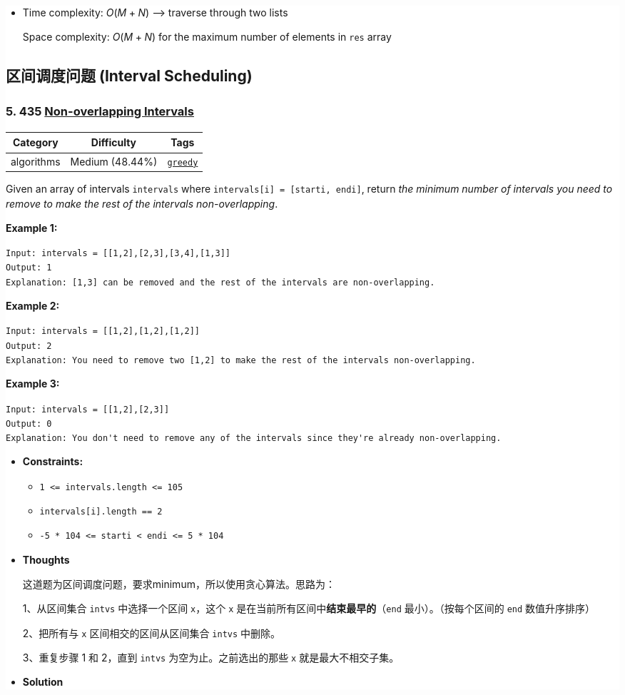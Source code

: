   - Time complexity: $O(M + N)$ --> traverse through two lists

    Space complexity: $O(M + N)$ for the maximum number of elements in  `res` array

## 区间调度问题 (Interval Scheduling)

### 5. 435 [Non-overlapping Intervals](https://leetcode.com/problems/non-overlapping-intervals/description/)

|  Category  |   Difficulty    |                    Tags                     |
| :--------: | :-------------: | :-----------------------------------------: |
| algorithms | Medium (48.44%) | [`greedy`](https://leetcode.com/tag/greedy) |

Given an array of intervals `intervals` where `intervals[i] = [starti, endi]`, return *the minimum number of intervals you need to remove to make the rest of the intervals non-overlapping*.

**Example 1:**

```
Input: intervals = [[1,2],[2,3],[3,4],[1,3]]
Output: 1
Explanation: [1,3] can be removed and the rest of the intervals are non-overlapping.
```

**Example 2:**

```
Input: intervals = [[1,2],[1,2],[1,2]]
Output: 2
Explanation: You need to remove two [1,2] to make the rest of the intervals non-overlapping.
```

**Example 3:**

```
Input: intervals = [[1,2],[2,3]]
Output: 0
Explanation: You don't need to remove any of the intervals since they're already non-overlapping.
```

- **Constraints:**

  - `1 <= intervals.length <= 105`

  - `intervals[i].length == 2`

  - `-5 * 104 <= starti < endi <= 5 * 104`

- **Thoughts**

  这道题为区间调度问题，要求minimum，所以使用贪心算法。思路为：

  1、从区间集合 `intvs` 中选择一个区间 `x`，这个 `x` 是在当前所有区间中**结束最早的**（`end` 最小）。（按每个区间的 `end` 数值升序排序）

  2、把所有与 `x` 区间相交的区间从区间集合 `intvs` 中删除。

  3、重复步骤 1 和 2，直到 `intvs` 为空为止。之前选出的那些 `x` 就是最大不相交子集。

- **Solution**
